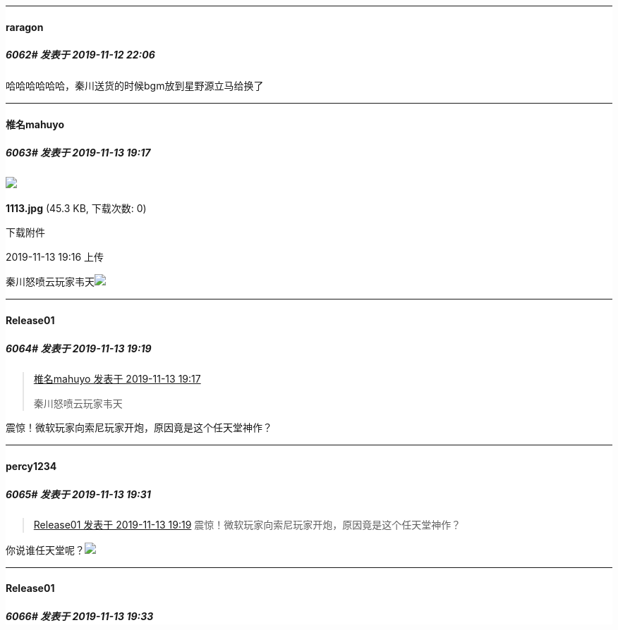 
*****

####  raragon  
##### 6062#       发表于 2019-11-12 22:06


哈哈哈哈哈哈，秦川送货的时候bgm放到星野源立马给换了


*****

####  椎名mahuyo  
##### 6063#       发表于 2019-11-13 19:17


<img src="https://img.saraba1st.com/forum/201911/13/191644f2k23hh2mtg7kam1.jpg" referrerpolicy="no-referrer">


<strong>1113.jpg</strong> (45.3 KB, 下载次数: 0)

下载附件

2019-11-13 19:16 上传


秦川怒喷云玩家韦天<img src="https://static.saraba1st.com/image/smiley/face2017/068.png" referrerpolicy="no-referrer">


*****

####  Release01  
##### 6064#       发表于 2019-11-13 19:19


<blockquote><a href="httphttps://bbs.saraba1st.com/2b/forum.php?mod=redirect&amp;goto=findpost&amp;pid=45501949&amp;ptid=1712512" target="_blank">椎名mahuyo 发表于 2019-11-13 19:17</a>

秦川怒喷云玩家韦天</blockquote>
震惊！微软玩家向索尼玩家开炮，原因竟是这个任天堂神作？


*****

####  percy1234  
##### 6065#       发表于 2019-11-13 19:31


<blockquote><a href="httphttps://bbs.saraba1st.com/2b/forum.php?mod=redirect&amp;goto=findpost&amp;pid=45501971&amp;ptid=1712512" target="_blank">Release01 发表于 2019-11-13 19:19</a>
震惊！微软玩家向索尼玩家开炮，原因竟是这个任天堂神作？</blockquote>
你说谁任天堂呢？<img src="https://static.saraba1st.com/image/smiley/face2017/067.png" referrerpolicy="no-referrer">


*****

####  Release01  
##### 6066#       发表于 2019-11-13 19:33
